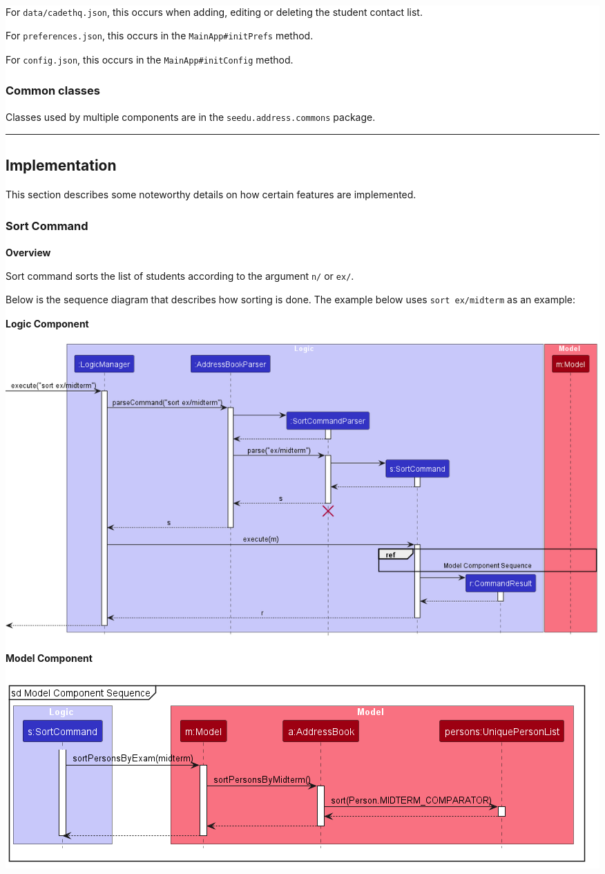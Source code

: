 For `data/cadethq.json`, this occurs when adding, editing or deleting the student contact list.

For `preferences.json`, this occurs in the `MainApp#initPrefs` method.

For `config.json`, this occurs in the `MainApp#initConfig` method.

### Common classes

Classes used by multiple components are in the `seedu.address.commons` package.

--------------------------------------------------------------------------------------------------------------------

## **Implementation**

This section describes some noteworthy details on how certain features are implemented.

### Sort Command
**Overview**

Sort command sorts the list of students according to the argument `n/` or `ex/`.

Below is the sequence diagram that describes how sorting is done. The example below uses `sort ex/midterm` as an example:

**Logic Component**

![SortSequenceLogicDiagram](images/SortSequenceDiagram-Logic.png)

**Model Component**

![SortSequenceModelDiagram](images/SortSequenceDiagram-Model.png)
